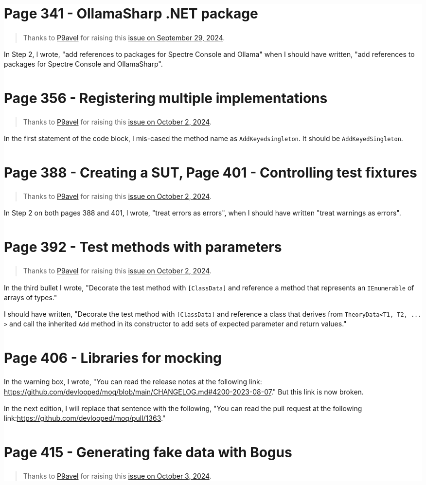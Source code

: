 # Page 341 - OllamaSharp .NET package

> Thanks to [P9avel](https://github.com/P9avel) for raising this [issue on September 29, 2024](https://github.com/markjprice/tools-skills-net8/issues/8).

In Step 2, I wrote, "add references to packages for Spectre Console and Ollama" when I should have written, "add references to packages for Spectre Console and OllamaSharp". 

# Page 356 - Registering multiple implementations

> Thanks to [P9avel](https://github.com/P9avel) for raising this [issue on October 2, 2024](https://github.com/markjprice/tools-skills-net8/issues/10).

In the first statement of the code block, I mis-cased the method name as `AddKeyedsingleton`. It should be `AddKeyedSingleton`.

# Page 388 - Creating a SUT, Page 401 - Controlling test fixtures

> Thanks to [P9avel](https://github.com/P9avel) for raising this [issue on October 2, 2024](https://github.com/markjprice/tools-skills-net8/issues/11).

In Step 2 on both pages 388 and 401, I wrote, "treat errors as errors", when I should have written "treat warnings as errors".

# Page 392 - Test methods with parameters

> Thanks to [P9avel](https://github.com/P9avel) for raising this [issue on October 2, 2024](https://github.com/markjprice/tools-skills-net8/issues/13).

In the third bullet I wrote, "Decorate the test method with `[ClassData]` and reference a method that represents an `IEnumerable` of arrays of types."

I should have written, "Decorate the test method with `[ClassData]` and reference a class that derives from `TheoryData<T1, T2, ...>` and call the inherited `Add` method in its constructor to add sets of expected parameter and return values."

# Page 406 - Libraries for mocking

In the warning box, I wrote, "You can read the release notes at the following link:
https://github.com/devlooped/moq/blob/main/CHANGELOG.md#4200-2023-08-07." But this link is now broken. 

In the next edition, I will replace that sentence with the following, "You can read the pull request at the following link:https://github.com/devlooped/moq/pull/1363."

# Page 415 - Generating fake data with Bogus

> Thanks to [P9avel](https://github.com/P9avel) for raising this [issue on October 3, 2024](https://github.com/markjprice/tools-skills-net8/issues/14).
